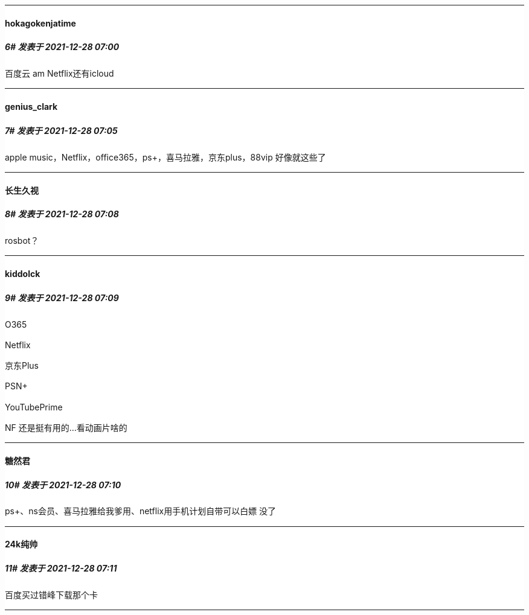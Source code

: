*****

####  hokagokenjatime  
##### 6#       发表于 2021-12-28 07:00

百度云 am Netflix还有icloud

*****

####  genius_clark  
##### 7#       发表于 2021-12-28 07:05

apple music，Netflix，office365，ps+，喜马拉雅，京东plus，88vip
好像就这些了

*****

####  长生久视  
##### 8#       发表于 2021-12-28 07:08

rosbot？

*****

####  kiddolck  
##### 9#       发表于 2021-12-28 07:09

O365

Netflix

京东Plus

PSN+

YouTubePrime

NF 还是挺有用的…看动画片啥的

*****

####  糖然君  
##### 10#       发表于 2021-12-28 07:10

ps+、ns会员、喜马拉雅给我爹用、netflix用手机计划自带可以白嫖
没了

*****

####  24k纯帅  
##### 11#       发表于 2021-12-28 07:11

百度买过错峰下载那个卡

*****

